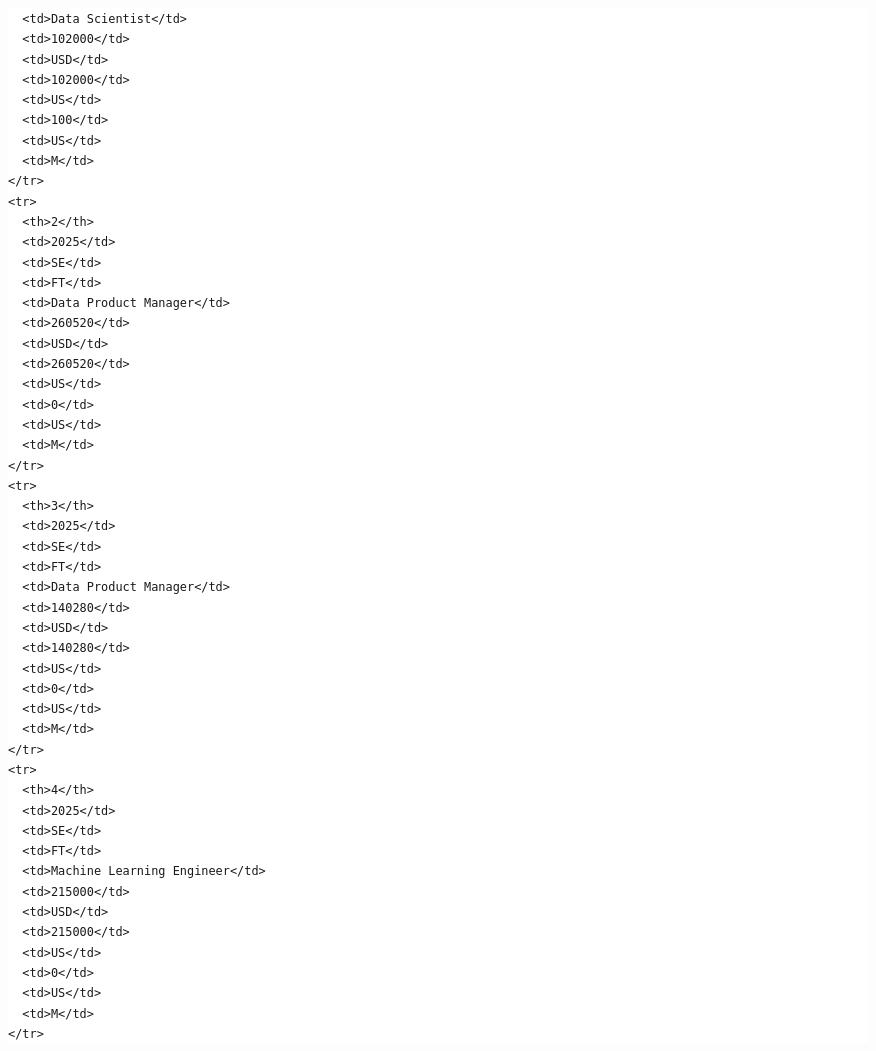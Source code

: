       <td>Data Scientist</td>
      <td>102000</td>
      <td>USD</td>
      <td>102000</td>
      <td>US</td>
      <td>100</td>
      <td>US</td>
      <td>M</td>
    </tr>
    <tr>
      <th>2</th>
      <td>2025</td>
      <td>SE</td>
      <td>FT</td>
      <td>Data Product Manager</td>
      <td>260520</td>
      <td>USD</td>
      <td>260520</td>
      <td>US</td>
      <td>0</td>
      <td>US</td>
      <td>M</td>
    </tr>
    <tr>
      <th>3</th>
      <td>2025</td>
      <td>SE</td>
      <td>FT</td>
      <td>Data Product Manager</td>
      <td>140280</td>
      <td>USD</td>
      <td>140280</td>
      <td>US</td>
      <td>0</td>
      <td>US</td>
      <td>M</td>
    </tr>
    <tr>
      <th>4</th>
      <td>2025</td>
      <td>SE</td>
      <td>FT</td>
      <td>Machine Learning Engineer</td>
      <td>215000</td>
      <td>USD</td>
      <td>215000</td>
      <td>US</td>
      <td>0</td>
      <td>US</td>
      <td>M</td>
    </tr>
  </tbody>
</table>
</div>
